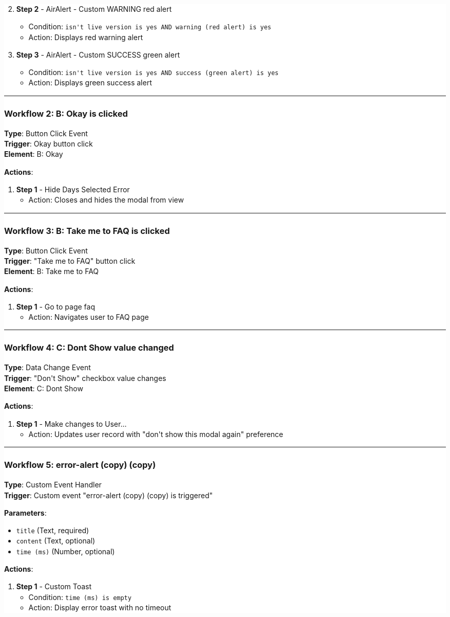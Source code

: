2. **Step 2** - AirAlert - Custom WARNING red alert
   - Condition: `isn't live version is yes AND warning (red alert) is yes`
   - Action: Displays red warning alert

3. **Step 3** - AirAlert - Custom SUCCESS green alert
   - Condition: `isn't live version is yes AND success (green alert) is yes`
   - Action: Displays green success alert

---

### Workflow 2: **B: Okay is clicked**
**Type**: Button Click Event  
**Trigger**: Okay button click  
**Element**: B: Okay

**Actions**:
1. **Step 1** - Hide Days Selected Error
   - Action: Closes and hides the modal from view

---

### Workflow 3: **B: Take me to FAQ is clicked**
**Type**: Button Click Event  
**Trigger**: "Take me to FAQ" button click  
**Element**: B: Take me to FAQ

**Actions**:
1. **Step 1** - Go to page faq
   - Action: Navigates user to FAQ page

---

### Workflow 4: **C: Dont Show value changed**
**Type**: Data Change Event  
**Trigger**: "Don't Show" checkbox value changes  
**Element**: C: Dont Show

**Actions**:
1. **Step 1** - Make changes to User...
   - Action: Updates user record with "don't show this modal again" preference

---

### Workflow 5: **error-alert (copy) (copy)**
**Type**: Custom Event Handler  
**Trigger**: Custom event "error-alert (copy) (copy) is triggered"

**Parameters**:
- `title` (Text, required)
- `content` (Text, optional)
- `time (ms)` (Number, optional)

**Actions**:
1. **Step 1** - Custom Toast
   - Condition: `time (ms) is empty`
   - Action: Display error toast with no timeout
